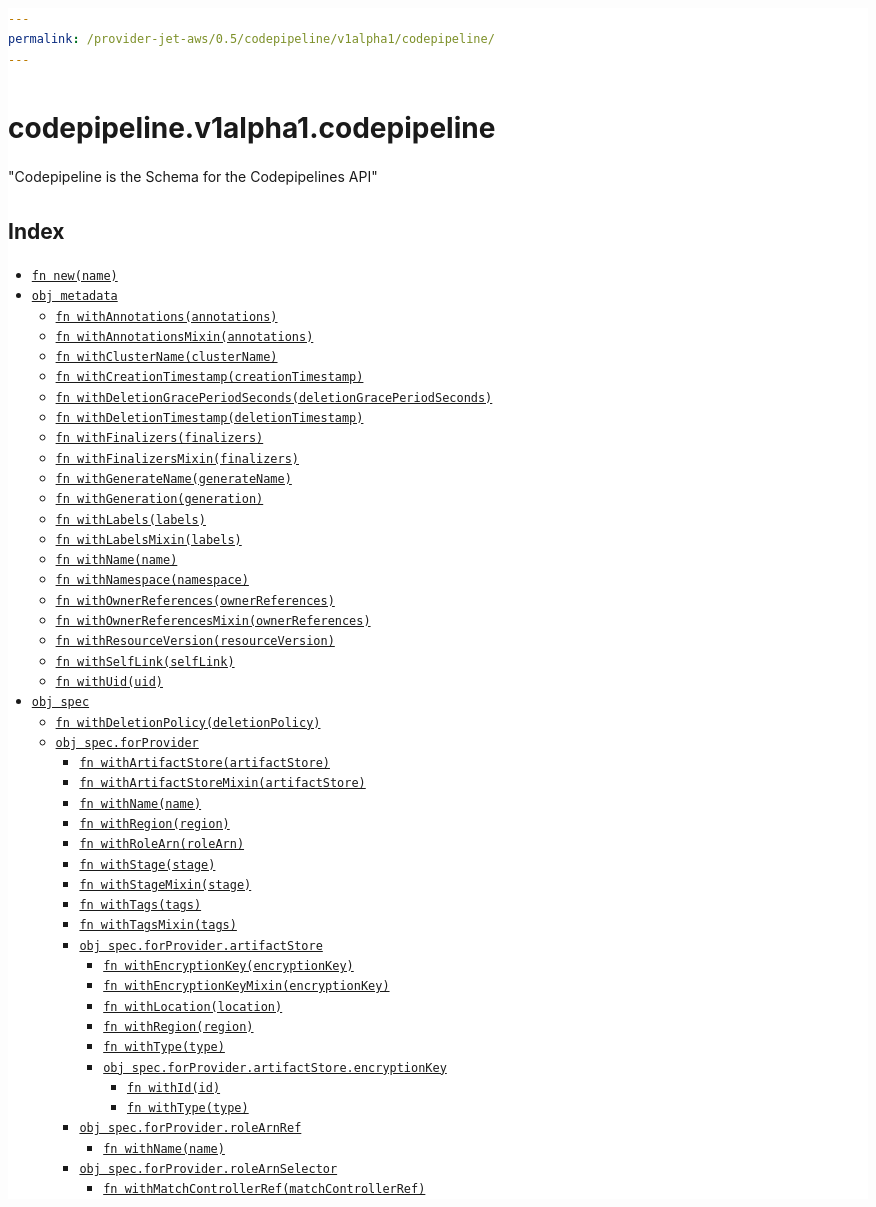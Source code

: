 ```yaml
---
permalink: /provider-jet-aws/0.5/codepipeline/v1alpha1/codepipeline/
---
```


# codepipeline.v1alpha1.codepipeline

"Codepipeline is the Schema for the Codepipelines API"

## Index

* [`fn new(name)`](#fn-new)
* [`obj metadata`](#obj-metadata)
  * [`fn withAnnotations(annotations)`](#fn-metadatawithannotations)
  * [`fn withAnnotationsMixin(annotations)`](#fn-metadatawithannotationsmixin)
  * [`fn withClusterName(clusterName)`](#fn-metadatawithclustername)
  * [`fn withCreationTimestamp(creationTimestamp)`](#fn-metadatawithcreationtimestamp)
  * [`fn withDeletionGracePeriodSeconds(deletionGracePeriodSeconds)`](#fn-metadatawithdeletiongraceperiodseconds)
  * [`fn withDeletionTimestamp(deletionTimestamp)`](#fn-metadatawithdeletiontimestamp)
  * [`fn withFinalizers(finalizers)`](#fn-metadatawithfinalizers)
  * [`fn withFinalizersMixin(finalizers)`](#fn-metadatawithfinalizersmixin)
  * [`fn withGenerateName(generateName)`](#fn-metadatawithgeneratename)
  * [`fn withGeneration(generation)`](#fn-metadatawithgeneration)
  * [`fn withLabels(labels)`](#fn-metadatawithlabels)
  * [`fn withLabelsMixin(labels)`](#fn-metadatawithlabelsmixin)
  * [`fn withName(name)`](#fn-metadatawithname)
  * [`fn withNamespace(namespace)`](#fn-metadatawithnamespace)
  * [`fn withOwnerReferences(ownerReferences)`](#fn-metadatawithownerreferences)
  * [`fn withOwnerReferencesMixin(ownerReferences)`](#fn-metadatawithownerreferencesmixin)
  * [`fn withResourceVersion(resourceVersion)`](#fn-metadatawithresourceversion)
  * [`fn withSelfLink(selfLink)`](#fn-metadatawithselflink)
  * [`fn withUid(uid)`](#fn-metadatawithuid)
* [`obj spec`](#obj-spec)
  * [`fn withDeletionPolicy(deletionPolicy)`](#fn-specwithdeletionpolicy)
  * [`obj spec.forProvider`](#obj-specforprovider)
    * [`fn withArtifactStore(artifactStore)`](#fn-specforproviderwithartifactstore)
    * [`fn withArtifactStoreMixin(artifactStore)`](#fn-specforproviderwithartifactstoremixin)
    * [`fn withName(name)`](#fn-specforproviderwithname)
    * [`fn withRegion(region)`](#fn-specforproviderwithregion)
    * [`fn withRoleArn(roleArn)`](#fn-specforproviderwithrolearn)
    * [`fn withStage(stage)`](#fn-specforproviderwithstage)
    * [`fn withStageMixin(stage)`](#fn-specforproviderwithstagemixin)
    * [`fn withTags(tags)`](#fn-specforproviderwithtags)
    * [`fn withTagsMixin(tags)`](#fn-specforproviderwithtagsmixin)
    * [`obj spec.forProvider.artifactStore`](#obj-specforproviderartifactstore)
      * [`fn withEncryptionKey(encryptionKey)`](#fn-specforproviderartifactstorewithencryptionkey)
      * [`fn withEncryptionKeyMixin(encryptionKey)`](#fn-specforproviderartifactstorewithencryptionkeymixin)
      * [`fn withLocation(location)`](#fn-specforproviderartifactstorewithlocation)
      * [`fn withRegion(region)`](#fn-specforproviderartifactstorewithregion)
      * [`fn withType(type)`](#fn-specforproviderartifactstorewithtype)
      * [`obj spec.forProvider.artifactStore.encryptionKey`](#obj-specforproviderartifactstoreencryptionkey)
        * [`fn withId(id)`](#fn-specforproviderartifactstoreencryptionkeywithid)
        * [`fn withType(type)`](#fn-specforproviderartifactstoreencryptionkeywithtype)
    * [`obj spec.forProvider.roleArnRef`](#obj-specforproviderrolearnref)
      * [`fn withName(name)`](#fn-specforproviderrolearnrefwithname)
    * [`obj spec.forProvider.roleArnSelector`](#obj-specforproviderrolearnselector)
      * [`fn withMatchControllerRef(matchControllerRef)`](#fn-specforproviderrolearnselectorwithmatchcontrollerref)